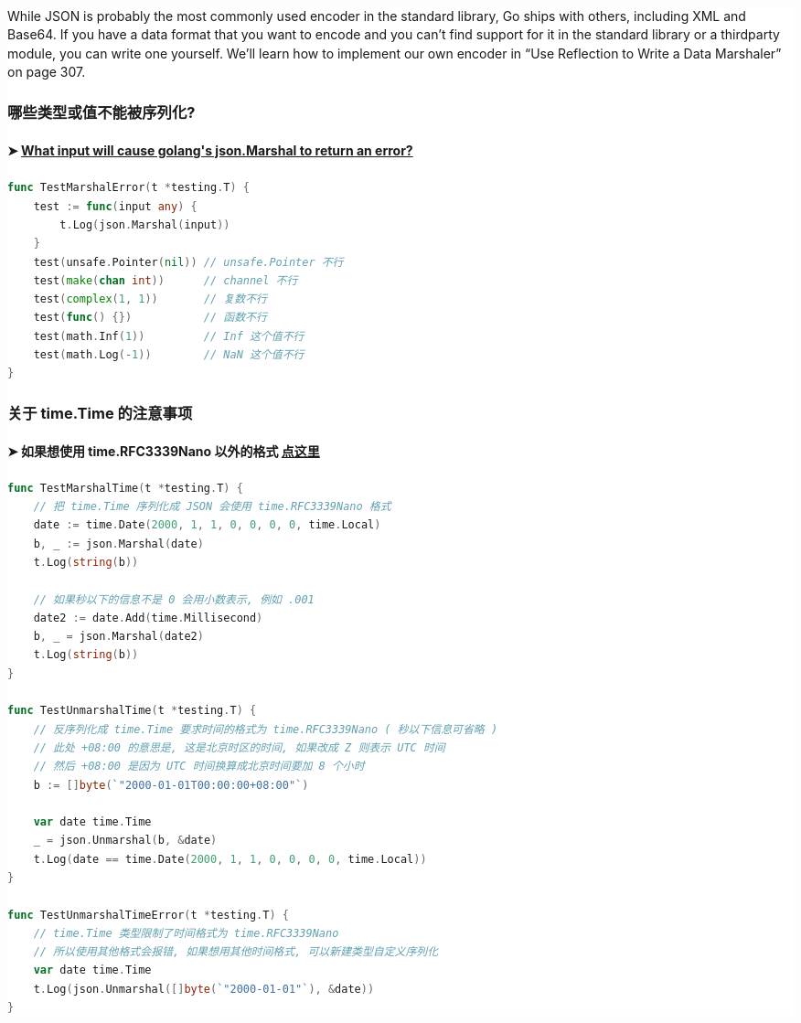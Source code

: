 While JSON is probably the most commonly used encoder in the standard library, Go ships with others, including XML and Base64. If you have a data format that you want to encode and you can’t find support for it in the standard library or a thirdparty module, you can write one yourself. We’ll learn how to implement our own encoder in “Use Reflection to Write a Data Marshaler” on page 307.  

### 哪些类型或值不能被序列化?

#### ➤ [What input will cause golang's json.Marshal to return an error?](https://stackoverflow.com/questions/33903552/what-input-will-cause-golangs-json-marshal-to-return-an-error)

```go
func TestMarshalError(t *testing.T) {
    test := func(input any) {
        t.Log(json.Marshal(input))
    }
    test(unsafe.Pointer(nil)) // unsafe.Pointer 不行
    test(make(chan int))      // channel 不行
    test(complex(1, 1))       // 复数不行
    test(func() {})           // 函数不行
    test(math.Inf(1))         // Inf 这个值不行
    test(math.Log(-1))        // NaN 这个值不行
}
```

### 关于 time.Time 的注意事项

#### ➤ 如果想使用 time.RFC3339Nano 以外的格式 [点这里](https://stackoverflow.com/questions/25087960/json-unmarshal-time-that-isnt-in-rfc-3339-format)

```go
func TestMarshalTime(t *testing.T) {
    // 把 time.Time 序列化成 JSON 会使用 time.RFC3339Nano 格式
    date := time.Date(2000, 1, 1, 0, 0, 0, 0, time.Local)
    b, _ := json.Marshal(date)
    t.Log(string(b))

    // 如果秒以下的信息不是 0 会用小数表示, 例如 .001
    date2 := date.Add(time.Millisecond)
    b, _ = json.Marshal(date2)
    t.Log(string(b))
}

func TestUnmarshalTime(t *testing.T) {
    // 反序列化成 time.Time 要求时间的格式为 time.RFC3339Nano ( 秒以下信息可省略 )
    // 此处 +08:00 的意思是, 这是北京时区的时间, 如果改成 Z 则表示 UTC 时间
    // 然后 +08:00 是因为 UTC 时间换算成北京时间要加 8 个小时
    b := []byte(`"2000-01-01T00:00:00+08:00"`)

    var date time.Time
    _ = json.Unmarshal(b, &date)
    t.Log(date == time.Date(2000, 1, 1, 0, 0, 0, 0, time.Local))
}

func TestUnmarshalTimeError(t *testing.T) {
    // time.Time 类型限制了时间格式为 time.RFC3339Nano
    // 所以使用其他格式会报错, 如果想用其他时间格式, 可以新建类型自定义序列化
    var date time.Time
    t.Log(json.Unmarshal([]byte(`"2000-01-01"`), &date))
}
```
